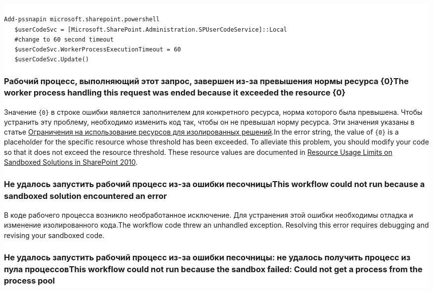 
```

Add-pssnapin microsoft.sharepoint.powershell
   $userCodeSvc = [Microsoft.SharePoint.Administration.SPUserCodeService]::Local
   #change to 60 second timeout
   $userCodeSvc.WorkerProcessExecutionTimeout = 60 
   $userCodeSvc.Update()
```


### <a name="the-worker-process-handling-this-request-was-ended-because-it-exceeded-the-resource-0"></a><span data-ttu-id="ab345-130">Рабочий процесс, выполняющий этот запрос, завершен из-за превышения нормы ресурса {0}</span><span class="sxs-lookup"><span data-stu-id="ab345-130">The worker process handling this request was ended because it exceeded the resource {0}</span></span>
<span data-ttu-id="ab345-131"><a name="bkmk_error03"> </a></span><span class="sxs-lookup"><span data-stu-id="ab345-131"></span></span>

<span data-ttu-id="ab345-p104">Значение  `{0}` в строке ошибки является заполнителем для конкретного ресурса, норма которого была превышена. Чтобы устранить эту проблему, необходимо изменить код так, чтобы он не превышал норму ресурса. Эти значения указаны в статье [Ограничения на использование ресурсов для изолированных решений](http://msdn.microsoft.com/en-us/library/gg615462%28v=office.14%29.aspx).</span><span class="sxs-lookup"><span data-stu-id="ab345-p104">In the error string, the value of  `{0}` is a placeholder for the specific resource whose threshold has been exceeded. To alleviate this problem, you should modify your code so that it does not exceed the resource threshold. These resource values are documented in [Resource Usage Limits on Sandboxed Solutions in SharePoint 2010](http://msdn.microsoft.com/en-us/library/gg615462%28v=office.14%29.aspx).</span></span>
  
    
    

### <a name="this-workflow-could-not-run-because-a-sandboxed-solution-encountered-an-error"></a><span data-ttu-id="ab345-135">Не удалось запустить рабочий процесс из-за ошибки песочницы</span><span class="sxs-lookup"><span data-stu-id="ab345-135">This workflow could not run because a sandboxed solution encountered an error</span></span>
<span data-ttu-id="ab345-136"><a name="bkmk_error04"> </a></span><span class="sxs-lookup"><span data-stu-id="ab345-136"></span></span>

<span data-ttu-id="ab345-p105">В коде рабочего процесса возникло необработанное исключение. Для устранения этой ошибки необходимы отладка и изменение изолированного кода.</span><span class="sxs-lookup"><span data-stu-id="ab345-p105">The workflow code threw an unhandled exception. Resolving this error requires debugging and revising your sandboxed code.</span></span>
  
    
    

### <a name="this-workflow-could-not-run-because-the-sandbox-failed-could-not-get-a-process-from-the-process-pool"></a><span data-ttu-id="ab345-139">Не удалось запустить рабочий процесс из-за ошибки песочницы: не удалось получить процесс из пула процессов</span><span class="sxs-lookup"><span data-stu-id="ab345-139">This workflow could not run because the sandbox failed: Could not get a process from the process pool</span></span>
<span data-ttu-id="ab345-140"><a name="bkmk_error05"> </a></span><span class="sxs-lookup"><span data-stu-id="ab345-140"></span></span>
